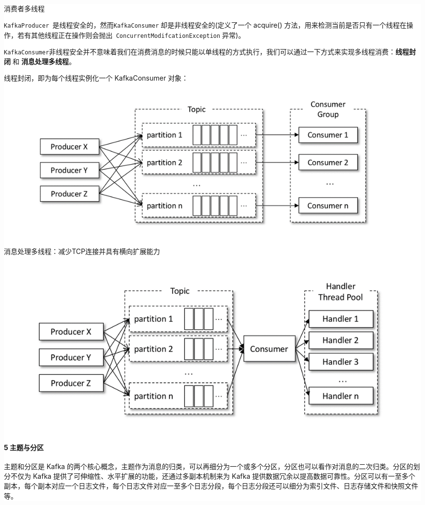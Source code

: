 

消费者多线程

`KafkaProducer `是线程安全的，然而`KafkaConsumer` 却是非线程安全的(定义了一个 acquire() 方法，用来检测当前是否只有一个线程在操作，若有其他线程正在操作则会抛出` ConcurrentModifcationException` 异常)。

`KafkaConsumer`非线程安全并不意味着我们在消费消息的时候只能以单线程的方式执行，我们可以通过一下方式来实现多线程消费：**线程封闭** 和 **消息处理多线程**。

线程封闭，即为每个线程实例化一个 KafkaConsumer 对象：

![](./kafka-consumer-multithread.png)



消息处理多线程：减少TCP连接并具有横向扩展能力

![](./kafka-consumer-onethread.png)

#### 5 主题与分区

主题和分区是 Kafka 的两个核心概念，主题作为消息的归类，可以再细分为一个或多个分区，分区也可以看作对消息的二次归类。分区的划分不仅为 Kafka 提供了可伸缩性、水平扩展的功能，还通过多副本机制来为 Kafka 提供数据冗余以提高数据可靠性。分区可以有一至多个副本，每个副本对应一个日志文件，每个日志文件对应一至多个日志分段，每个日志分段还可以细分为索引文件、日志存储文件和快照文件等。
